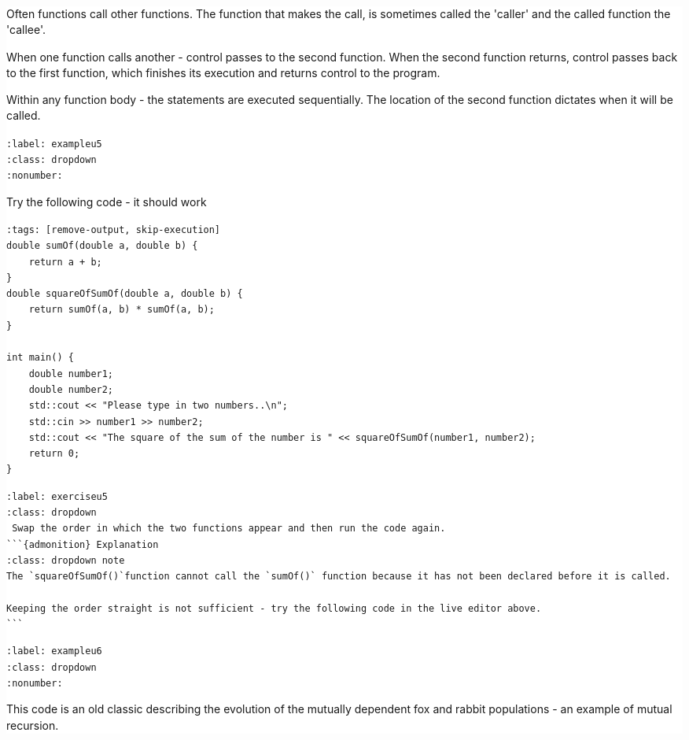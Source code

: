 Often functions call other functions. The function that makes the call, is sometimes called the 'caller' and the called function the 'callee'.

When one function calls another - control passes to the second function. When the second function returns, control passes back to the first function, which finishes its execution and returns control to the program.

Within any function body - the statements are executed sequentially. The location of the second function dictates when it will be called.

`````{code_example-start}
:label: exampleu5
:class: dropdown
:nonumber:
`````
Try the following code - it should work
````{code-cell} c++
:tags: [remove-output, skip-execution]
double sumOf(double a, double b) {
    return a + b;
}
double squareOfSumOf(double a, double b) {
    return sumOf(a, b) * sumOf(a, b);
}

int main() {
    double number1;
    double number2;
    std::cout << "Please type in two numbers..\n"; 
    std::cin >> number1 >> number2;
    std::cout << "The square of the sum of the number is " << squareOfSumOf(number1, number2);
    return 0;
}
````
````{exercise}
:label: exerciseu5
:class: dropdown
 Swap the order in which the two functions appear and then run the code again.
```{admonition} Explanation
:class: dropdown note
The `squareOfSumOf()`function cannot call the `sumOf()` function because it has not been declared before it is called.

Keeping the order straight is not sufficient - try the following code in the live editor above.
```
````
`````{code_example-end}
`````
`````{code_example-start}
:label: exampleu6
:class: dropdown
:nonumber:
`````
This code is an old classic describing the evolution of the mutually dependent fox and rabbit populations - an example of mutual recursion.

